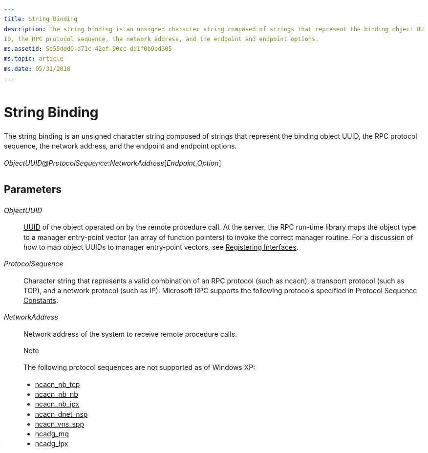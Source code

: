 ```yaml
---
title: String Binding
description: The string binding is an unsigned character string composed of strings that represent the binding object UUID, the RPC protocol sequence, the network address, and the endpoint and endpoint options.
ms.assetid: 5e55ddd0-d71c-42ef-90cc-dd1f0b9ed305
ms.topic: article
ms.date: 05/31/2018
---
```


# String Binding

The string binding is an unsigned character string composed of strings that represent the binding object UUID, the RPC protocol sequence, the network address, and the endpoint and endpoint options.

*ObjectUUID*@*ProtocolSequence*:*NetworkAddress*\[*Endpoint*,*Option*\]

## Parameters

<dl> <dt>

<span id="ObjectUUID"></span><span id="objectuuid"></span><span id="OBJECTUUID"></span>*ObjectUUID*
</dt> <dd>

[UUID](/windows/desktop/Midl/uuid) of the object operated on by the remote procedure call. At the server, the RPC run-time library maps the object type to a manager entry-point vector (an array of function pointers) to invoke the correct manager routine. For a discussion of how to map object UUIDs to manager entry-point vectors, see [Registering Interfaces](registering-interfaces.md).

</dd> <dt>

<span id="ProtocolSequence"></span><span id="protocolsequence"></span><span id="PROTOCOLSEQUENCE"></span>*ProtocolSequence*
</dt> <dd>

Character string that represents a valid combination of an RPC protocol (such as ncacn), a transport protocol (such as TCP), and a network protocol (such as IP). Microsoft RPC supports the following protocols specified in [Protocol Sequence Constants](protocol-sequence-constants.md).

</dd> <dt>

<span id="NetworkAddress"></span><span id="networkaddress"></span><span id="NETWORKADDRESS"></span>*NetworkAddress*
</dt> <dd>

Network address of the system to receive remote procedure calls.

> [!Note]  
> The following protocol sequences are not supported as of Windows XP:

 

-   [ncacn\_nb\_tcp](/windows/desktop/Midl/ncacn-nb-tcp)
-   [ncacn\_nb\_nb](/windows/desktop/Midl/ncacn-nb-nb)
-   [ncacn\_nb\_ipx](/windows/desktop/Midl/ncacn-nb-ipx)
-   [ncacn\_dnet\_nsp](/windows/desktop/Midl/ncacn-dnet-nsp)
-   [ncacn\_vns\_spp](/windows/desktop/Midl/ncacn-vns-spp)
-   [ncadg\_mq](/windows/desktop/Midl/ncadg-mq)
-   [ncadg\_ipx](/windows/desktop/Midl/ncadg-ipx)
